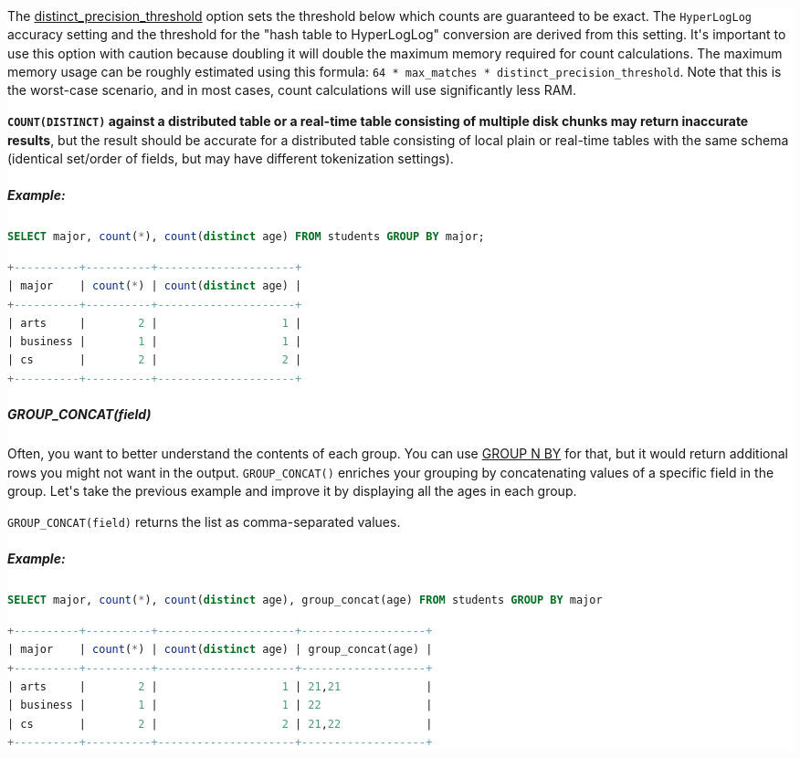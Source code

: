The [distinct_precision_threshold](../Searching/Options.md#distinct_precision_threshold) option sets the threshold below which counts are guaranteed to be exact. The `HyperLogLog` accuracy setting and the threshold for the "hash table to HyperLogLog" conversion are derived from this setting. It's important to use this option with caution because doubling it will double the maximum memory required for count calculations. The maximum memory usage can be roughly estimated using this formula: `64 * max_matches * distinct_precision_threshold`. Note that this is the worst-case scenario, and in most cases, count calculations will use significantly less RAM.

**`COUNT(DISTINCT)` against a distributed table or a real-time table consisting of multiple disk chunks may return inaccurate results**, but the result should be accurate for a distributed table consisting of local plain or real-time tables with the same schema (identical set/order of fields, but may have different tokenization settings).


##### Example:


```sql
SELECT major, count(*), count(distinct age) FROM students GROUP BY major;
```

```sql
+----------+----------+---------------------+
| major    | count(*) | count(distinct age) |
+----------+----------+---------------------+
| arts     |        2 |                   1 |
| business |        1 |                   1 |
| cs       |        2 |                   2 |
+----------+----------+---------------------+
```



##### GROUP_CONCAT(field)

Often, you want to better understand the contents of each group. You can use [GROUP N BY](../Searching/Grouping.md#Give-me-N-rows) for that, but it would return additional rows you might not want in the output. `GROUP_CONCAT()` enriches your grouping by concatenating values of a specific field in the group. Let's take the previous example and improve it by displaying all the ages in each group.

`GROUP_CONCAT(field)` returns the list as comma-separated values.


##### Example:


```sql
SELECT major, count(*), count(distinct age), group_concat(age) FROM students GROUP BY major
```

```sql
+----------+----------+---------------------+-------------------+
| major    | count(*) | count(distinct age) | group_concat(age) |
+----------+----------+---------------------+-------------------+
| arts     |        2 |                   1 | 21,21             |
| business |        1 |                   1 | 22                |
| cs       |        2 |                   2 | 21,22             |
+----------+----------+---------------------+-------------------+
```

